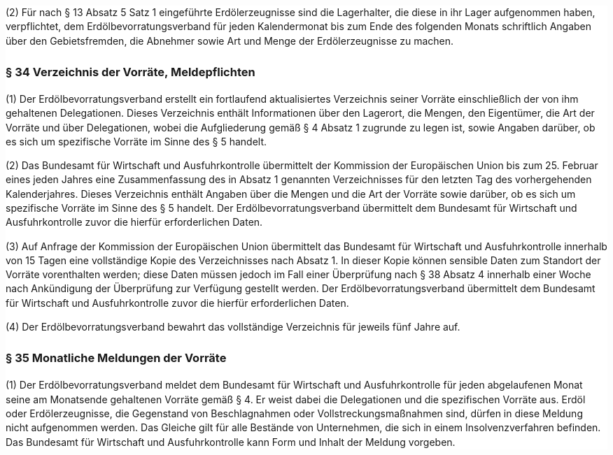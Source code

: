 (2) Für nach § 13 Absatz 5 Satz 1 eingeführte Erdölerzeugnisse sind
die Lagerhalter, die diese in ihr Lager aufgenommen haben,
verpflichtet, dem Erdölbevorratungsverband für jeden Kalendermonat bis
zum Ende des folgenden Monats schriftlich Angaben über den
Gebietsfremden, die Abnehmer sowie Art und Menge der Erdölerzeugnisse
zu machen.


### § 34 Verzeichnis der Vorräte, Meldepflichten

(1) Der Erdölbevorratungsverband erstellt ein fortlaufend
aktualisiertes Verzeichnis seiner Vorräte einschließlich der von ihm
gehaltenen Delegationen. Dieses Verzeichnis enthält Informationen über
den Lagerort, die Mengen, den Eigentümer, die Art der Vorräte und über
Delegationen, wobei die Aufgliederung gemäß § 4 Absatz 1 zugrunde zu
legen ist, sowie Angaben darüber, ob es sich um spezifische Vorräte im
Sinne des § 5 handelt.

(2) Das Bundesamt für Wirtschaft und Ausfuhrkontrolle übermittelt der
Kommission der Europäischen Union bis zum 25. Februar eines jeden
Jahres eine Zusammenfassung des in Absatz 1 genannten Verzeichnisses
für den letzten Tag des vorhergehenden Kalenderjahres. Dieses
Verzeichnis enthält Angaben über die Mengen und die Art der Vorräte
sowie darüber, ob es sich um spezifische Vorräte im Sinne des § 5
handelt. Der Erdölbevorratungsverband übermittelt dem Bundesamt für
Wirtschaft und Ausfuhrkontrolle zuvor die hierfür erforderlichen
Daten.

(3) Auf Anfrage der Kommission der Europäischen Union übermittelt das
Bundesamt für Wirtschaft und Ausfuhrkontrolle innerhalb von 15 Tagen
eine vollständige Kopie des Verzeichnisses nach Absatz 1. In dieser
Kopie können sensible Daten zum Standort der Vorräte vorenthalten
werden; diese Daten müssen jedoch im Fall einer Überprüfung nach § 38
Absatz 4 innerhalb einer Woche nach Ankündigung der Überprüfung zur
Verfügung gestellt werden. Der Erdölbevorratungsverband übermittelt
dem Bundesamt für Wirtschaft und Ausfuhrkontrolle zuvor die hierfür
erforderlichen Daten.

(4) Der Erdölbevorratungsverband bewahrt das vollständige Verzeichnis
für jeweils fünf Jahre auf.


### § 35 Monatliche Meldungen der Vorräte

(1) Der Erdölbevorratungsverband meldet dem Bundesamt für Wirtschaft
und Ausfuhrkontrolle für jeden abgelaufenen Monat seine am Monatsende
gehaltenen Vorräte gemäß § 4. Er weist dabei die Delegationen und die
spezifischen Vorräte aus. Erdöl oder Erdölerzeugnisse, die Gegenstand
von Beschlagnahmen oder Vollstreckungsmaßnahmen sind, dürfen in diese
Meldung nicht aufgenommen werden. Das Gleiche gilt für alle Bestände
von Unternehmen, die sich in einem Insolvenzverfahren befinden. Das
Bundesamt für Wirtschaft und Ausfuhrkontrolle kann Form und Inhalt der
Meldung vorgeben.
